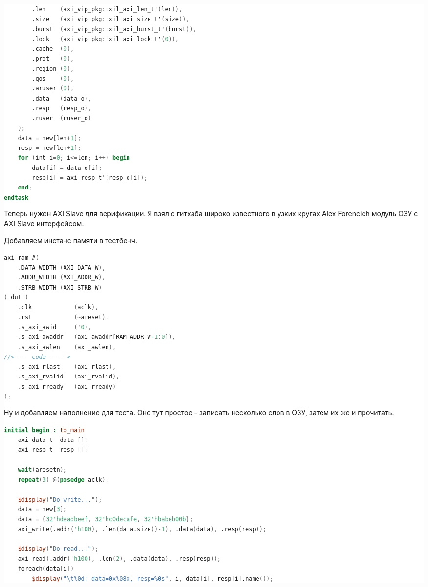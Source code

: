 ```verilog
        .len    (axi_vip_pkg::xil_axi_len_t'(len)),
        .size   (axi_vip_pkg::xil_axi_size_t'(size)),
        .burst  (axi_vip_pkg::xil_axi_burst_t'(burst)),
        .lock   (axi_vip_pkg::xil_axi_lock_t'(0)),
        .cache  (0),
        .prot   (0),
        .region (0),
        .qos    (0),
        .aruser (0),
        .data   (data_o),
        .resp   (resp_o),
        .ruser  (ruser_o)
    );
    data = new[len+1];
    resp = new[len+1];
    for (int i=0; i<=len; i++) begin
        data[i] = data_o[i];
        resp[i] = axi_resp_t'(resp_o[i]);
    end;
endtask
```

Теперь нужен AXI Slave для верификации. Я взял с гитхаба широко известного в узких кругах [Alex Forencich](https://github.com/alexforencich/verilog-axi) модуль [ОЗУ](https://github.com/alexforencich/verilog-axi/blob/master/rtl/axi_ram.v) с AXI Slave интерфейсом.

Добавляем инстанс памяти в тестбенч.

```verilog
axi_ram #(
    .DATA_WIDTH (AXI_DATA_W),
    .ADDR_WIDTH (AXI_ADDR_W),
    .STRB_WIDTH (AXI_STRB_W)
) dut (
    .clk            (aclk),
    .rst            (~areset),
    .s_axi_awid     ('0),
    .s_axi_awaddr   (axi_awaddr[RAM_ADDR_W-1:0]),
    .s_axi_awlen    (axi_awlen),
//<---- code ----->
    .s_axi_rlast    (axi_rlast),
    .s_axi_rvalid   (axi_rvalid),
    .s_axi_rready   (axi_rready)
);
```

Ну и добавляем наполнение для теста. Оно тут простое - записать несколько слов в ОЗУ, затем их же и прочитать.

```verilog
initial begin : tb_main
    axi_data_t  data [];
    axi_resp_t  resp [];

    wait(aresetn);
    repeat(3) @(posedge aclk);

    $display("Do write...");
    data = new[3];
    data = {32'hdeadbeef, 32'hc0decafe, 32'hbabeb00b};
    axi_write(.addr('h100), .len(data.size()-1), .data(data), .resp(resp));

    $display("Do read...");
    axi_read(.addr('h100), .len(2), .data(data), .resp(resp));
    foreach(data[i])
        $display("\t%0d: data=0x%08x, resp=%0s", i, data[i], resp[i].name());
```